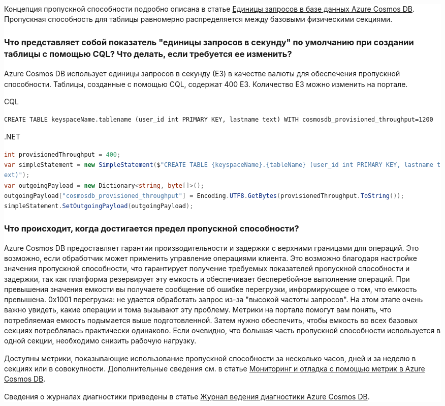 Концепция пропускной способности подробно описана в статье [Единицы запросов в базе данных Azure Cosmos DB](request-units.md). Пропускная способность для таблицы равномерно распределяется между базовыми физическими секциями.

### <a name="what-is-the-default-rus-of-table-when-created-through-cql-what-if-i-need-to-change-it"></a>Что представляет собой показатель "единицы запросов в секунду" по умолчанию при создании таблицы с помощью CQL? Что делать, если требуется ее изменить?

Azure Cosmos DB использует единицы запросов в секунду (ЕЗ) в качестве валюты для обеспечения пропускной способности. Таблицы, созданные с помощью CQL, содержат 400 ЕЗ. Количество ЕЗ можно изменить на портале.

CQL

```
CREATE TABLE keyspaceName.tablename (user_id int PRIMARY KEY, lastname text) WITH cosmosdb_provisioned_throughput=1200
```

.NET

```csharp
int provisionedThroughput = 400;
var simpleStatement = new SimpleStatement($"CREATE TABLE {keyspaceName}.{tableName} (user_id int PRIMARY KEY, lastname text)");
var outgoingPayload = new Dictionary<string, byte[]>();
outgoingPayload["cosmosdb_provisioned_throughput"] = Encoding.UTF8.GetBytes(provisionedThroughput.ToString());
simpleStatement.SetOutgoingPayload(outgoingPayload);
```

### <a name="what-happens-when-throughput-is-used-up"></a>Что происходит, когда достигается предел пропускной способности?

Azure Cosmos DB предоставляет гарантии производительности и задержки с верхними границами для операций. Это возможно, если обработчик может применить управление операциями клиента. Это возможно благодаря настройке значения пропускной способности, что гарантирует получение требуемых показателей пропускной способности и задержки, так как платформа резервирует эту емкость и обеспечивает бесперебойное выполнение операций.
При превышения значения емкости вы получаете сообщение об ошибке перегрузки, информирующее о том, что емкость превышена.
0x1001 перегрузка: не удается обработать запрос из-за "высокой частоты запросов". На этом этапе очень важно увидеть, какие операции и тома вызывают эту проблему. Метрики на портале помогут вам понять, что потребляемая емкость подымается выше подготовленной. Затем нужно обеспечить, чтобы емкость во всех базовых секциях потреблялась практически одинаково. Если очевидно, что большая часть пропускной способности используется в одной секции, необходимо снизить рабочую нагрузку.

Доступны метрики, показывающие использование пропускной способности за несколько часов, дней и за неделю в секциях или в совокупности. Дополнительные сведения см. в статье [Мониторинг и отладка с помощью метрик в Azure Cosmos DB](use-metrics.md).

Сведения о журналах диагностики приведены в статье [Журнал ведения диагностики Azure Cosmos DB](logging.md).


[azure-portal]: https://portal.azure.com
[query]: sql-api-sql-query.md
